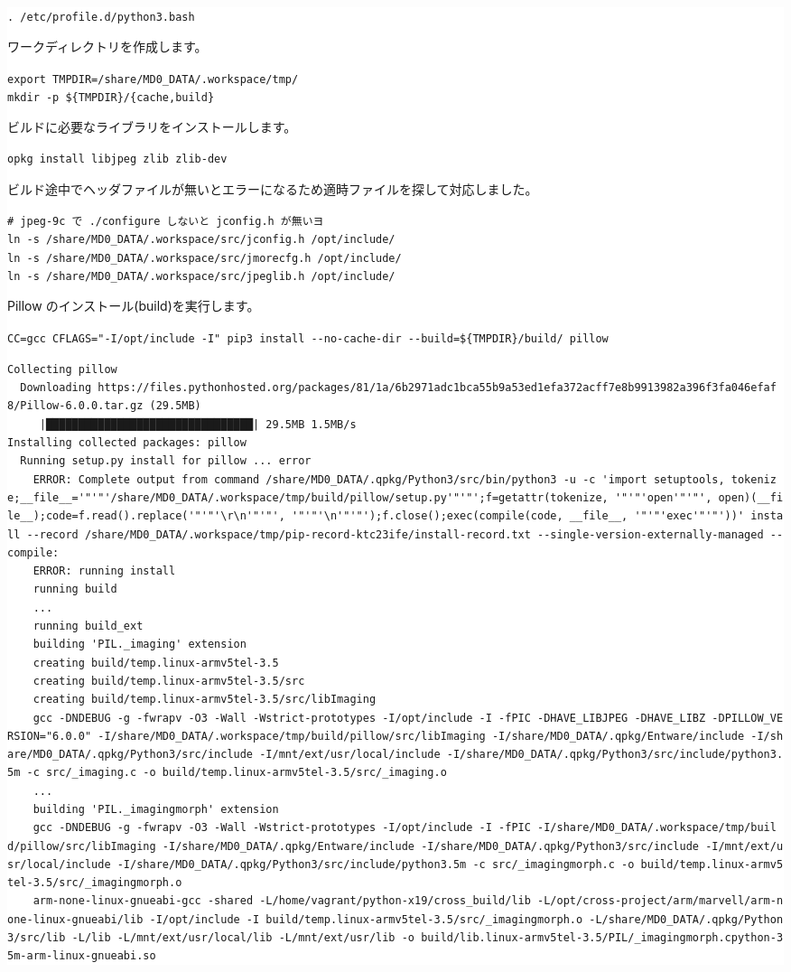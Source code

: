 ```shell
. /etc/profile.d/python3.bash
```

ワークディレクトリを作成します。

```shell
export TMPDIR=/share/MD0_DATA/.workspace/tmp/
mkdir -p ${TMPDIR}/{cache,build}
```

ビルドに必要なライブラリをインストールします。

```shell
opkg install libjpeg zlib zlib-dev 
```


ビルド途中でヘッダファイルが無いとエラーになるため適時ファイルを探して対応しました。

```shell
# jpeg-9c で ./configure しないと jconfig.h が無いヨ
ln -s /share/MD0_DATA/.workspace/src/jconfig.h /opt/include/
ln -s /share/MD0_DATA/.workspace/src/jmorecfg.h /opt/include/
ln -s /share/MD0_DATA/.workspace/src/jpeglib.h /opt/include/
```




Pillow のインストール(build)を実行します。

```shell
CC=gcc CFLAGS="-I/opt/include -I" pip3 install --no-cache-dir --build=${TMPDIR}/build/ pillow
```


```console
Collecting pillow
  Downloading https://files.pythonhosted.org/packages/81/1a/6b2971adc1bca55b9a53ed1efa372acff7e8b9913982a396f3fa046efaf8/Pillow-6.0.0.tar.gz (29.5MB)
     |████████████████████████████████| 29.5MB 1.5MB/s 
Installing collected packages: pillow
  Running setup.py install for pillow ... error
    ERROR: Complete output from command /share/MD0_DATA/.qpkg/Python3/src/bin/python3 -u -c 'import setuptools, tokenize;__file__='"'"'/share/MD0_DATA/.workspace/tmp/build/pillow/setup.py'"'"';f=getattr(tokenize, '"'"'open'"'"', open)(__file__);code=f.read().replace('"'"'\r\n'"'"', '"'"'\n'"'"');f.close();exec(compile(code, __file__, '"'"'exec'"'"'))' install --record /share/MD0_DATA/.workspace/tmp/pip-record-ktc23ife/install-record.txt --single-version-externally-managed --compile:
    ERROR: running install
    running build
    ...
    running build_ext
    building 'PIL._imaging' extension
    creating build/temp.linux-armv5tel-3.5
    creating build/temp.linux-armv5tel-3.5/src
    creating build/temp.linux-armv5tel-3.5/src/libImaging
    gcc -DNDEBUG -g -fwrapv -O3 -Wall -Wstrict-prototypes -I/opt/include -I -fPIC -DHAVE_LIBJPEG -DHAVE_LIBZ -DPILLOW_VERSION="6.0.0" -I/share/MD0_DATA/.workspace/tmp/build/pillow/src/libImaging -I/share/MD0_DATA/.qpkg/Entware/include -I/share/MD0_DATA/.qpkg/Python3/src/include -I/mnt/ext/usr/local/include -I/share/MD0_DATA/.qpkg/Python3/src/include/python3.5m -c src/_imaging.c -o build/temp.linux-armv5tel-3.5/src/_imaging.o
    ...
    building 'PIL._imagingmorph' extension
    gcc -DNDEBUG -g -fwrapv -O3 -Wall -Wstrict-prototypes -I/opt/include -I -fPIC -I/share/MD0_DATA/.workspace/tmp/build/pillow/src/libImaging -I/share/MD0_DATA/.qpkg/Entware/include -I/share/MD0_DATA/.qpkg/Python3/src/include -I/mnt/ext/usr/local/include -I/share/MD0_DATA/.qpkg/Python3/src/include/python3.5m -c src/_imagingmorph.c -o build/temp.linux-armv5tel-3.5/src/_imagingmorph.o
    arm-none-linux-gnueabi-gcc -shared -L/home/vagrant/python-x19/cross_build/lib -L/opt/cross-project/arm/marvell/arm-none-linux-gnueabi/lib -I/opt/include -I build/temp.linux-armv5tel-3.5/src/_imagingmorph.o -L/share/MD0_DATA/.qpkg/Python3/src/lib -L/lib -L/mnt/ext/usr/local/lib -L/mnt/ext/usr/lib -o build/lib.linux-armv5tel-3.5/PIL/_imagingmorph.cpython-35m-arm-linux-gnueabi.so
```